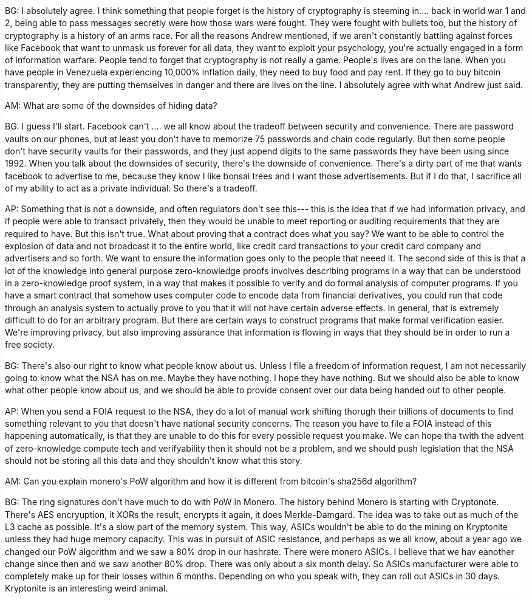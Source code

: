BG: I absolutely agree. I think something that people forget is the history of cryptography is steeming in.... back in world war 1 and 2, being able to pass messages secretly were how those wars were fought. They were fought with bullets too, but the history of cryptography is a history of an arms race. For all the reasons Andrew mentioned, if we aren't constantly battling against forces like Facebook that want to unmask us forever for all data, they want to exploit your psychology, you're actually engaged in a form of information warfare. People tend to forget that cryptography is not really a game. People's lives are on the lane. When you have people in Venezuela experiencing 10,000% inflation daily, they need to buy food and pay rent. If they go to buy bitcoin transparently, they are putting themselves in danger and there are lives on the line. I absolutely agree with what Andrew just said.

AM: What are some of the downsides of hiding data?

BG: I guess I'll start. Facebook can't .... we all know about the tradeoff between security and convenience. There are password vaults on our phones, but at least you don't have to memorize 75 passwords and chain code regularly. But then some people don't have security vaults for their passwords, and they just append digits to the same passwords they have been using since 1992. When you talk about the downsides of security, there's the downside of convenience. There's a dirty part of me that wants facebook to advertise to me, because they know I like bonsai trees and I want those advertisements. But if I do that, I sacrifice all of my ability to act as a private individual. So there's a tradeoff.

AP: Something that is not a downside, and often regulators don't see this--- this is the idea that if we had information privacy, and if people were able to transact privately, then they would be unable to meet reporting or auditing requirements that they are required to have. But this isn't true. What about proving that a contract does what you say? We want to be able to control the explosion of data and not broadcast it to the entire world, like credit card transactions to your credit card company and advertisers and so forth. We want to ensure the information goes only to the people that neeed it. The second side of this is that a lot of the knowledge into general purpose zero-knowledge proofs involves describing programs in a way that can be understood in a zero-knowledge proof system, in a way that makes it possible to verify and do formal analysis of computer programs. If you have a smart contract that somehow uses computer code to encode data from financial derivatives, you could run that code through an analysis system to actually prove to you that it will not have certain adverse effects. In general, that is extremely difficult to do for an arbitrary program. But there are certain ways to construct programs that make formal verification easier. We're improving privacy, but also improving assurance that information is flowing in ways that they should be in order to run a free society.

BG: There's also our right to know what people know about us. Unless I file a freedom of information request, I am not necessarily going to know what the NSA has on me. Maybe they have nothing. I hope they have nothing. But we should also be able to know what other people know about us, and we should be able to provide consent over our data being handed out to other people.

AP: When you send a FOIA request to the NSA, they do a lot of manual work shifting thorugh their trillions of documents to find something relevant to you that doesn't have national security concerns. The reason you have to file a FOIA instead of this happening automatically, is that they are unable to do this for every possible request you make. We can hope tha twith the advent of zero-knowledge compute tech and verifyability then it should not be a problem, and we should push legislation that the NSA should not be storing all this data and they shouldn't know what this story.

AM: Can you explain monero's PoW algorithm and how it is different from bitcoin's sha256d algorithm?

BG: The ring signatures don't have much to do with PoW in Monero. The history behind Monero is starting with Cryptonote. There's AES encryuption, it XORs the result, encrypts it again, it does Merkle-Damgard. The idea was to take out as much of the L3 cache as possible. It's a slow part of the memory system. This way, ASICs wouldn't be able to do the mining on Kryptonite unless they had huge memory capacity. This was in pursuit of ASIC resistance, and perhaps as we all know, about a year ago we changed our PoW algorithm and we saw a 80% drop in our hashrate. There were monero ASICs. I believe that we hav eanother change since then and we saw another 80% drop. There was only about a six month delay. So ASICs manufacturer were able to completely make up for their losses within 6 months. Depending on who you speak with, they can roll out ASICs in 30 days. Kryptonite is an interesting weird animal.
